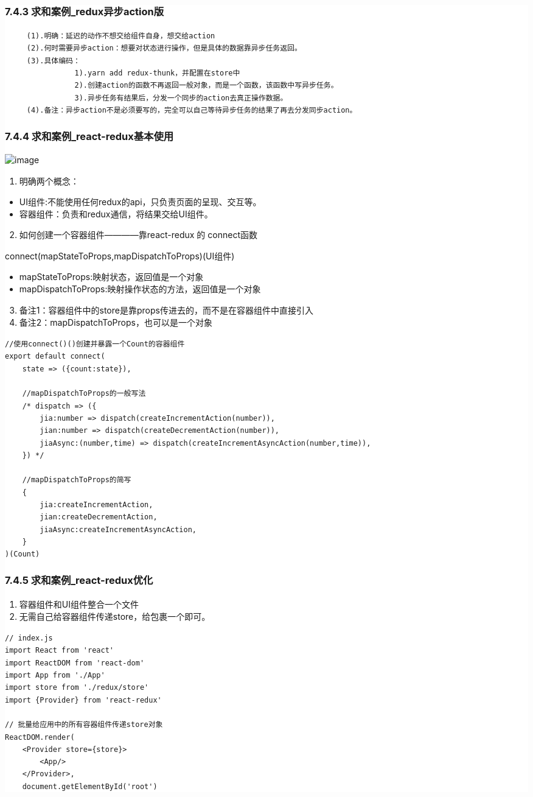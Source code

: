 

### 7.4.3 求和案例_redux异步action版
		 (1).明确：延迟的动作不想交给组件自身，想交给action
		 (2).何时需要异步action：想要对状态进行操作，但是具体的数据靠异步任务返回。
		 (3).具体编码：
		 			1).yarn add redux-thunk，并配置在store中
		 			2).创建action的函数不再返回一般对象，而是一个函数，该函数中写异步任务。
		 			3).异步任务有结果后，分发一个同步的action去真正操作数据。
		 (4).备注：异步action不是必须要写的，完全可以自己等待异步任务的结果了再去分发同步action。





### 7.4.4 求和案例_react-redux基本使用
![image](https://note.youdao.com/yws/api/personal/file/279755EB2F07473686C118705734B4CF?method=download&shareKey=08a9a701e6af33bcc02c14582fcdc092)
1. 明确两个概念：
- UI组件:不能使用任何redux的api，只负责页面的呈现、交互等。
- 容器组件：负责和redux通信，将结果交给UI组件。
2. 如何创建一个容器组件————靠react-redux 的 connect函数
	
connect(mapStateToProps,mapDispatchToProps)(UI组件)
- mapStateToProps:映射状态，返回值是一个对象
- mapDispatchToProps:映射操作状态的方法，返回值是一个对象
3. 备注1：容器组件中的store是靠props传进去的，而不是在容器组件中直接引入
4. 备注2：mapDispatchToProps，也可以是一个对象
```
//使用connect()()创建并暴露一个Count的容器组件
export default connect(
	state => ({count:state}),

	//mapDispatchToProps的一般写法
	/* dispatch => ({
		jia:number => dispatch(createIncrementAction(number)),
		jian:number => dispatch(createDecrementAction(number)),
		jiaAsync:(number,time) => dispatch(createIncrementAsyncAction(number,time)),
	}) */

	//mapDispatchToProps的简写
	{
		jia:createIncrementAction,
		jian:createDecrementAction,
		jiaAsync:createIncrementAsyncAction,
	}
)(Count)
```

### 7.4.5 求和案例_react-redux优化
1. 容器组件和UI组件整合一个文件
2. 无需自己给容器组件传递store，给<App/>包裹一个<Provider store={store}>即可。
```
// index.js
import React from 'react'
import ReactDOM from 'react-dom'
import App from './App'
import store from './redux/store'
import {Provider} from 'react-redux'

// 批量给应用中的所有容器组件传递store对象
ReactDOM.render(
	<Provider store={store}>
		<App/>
	</Provider>,
	document.getElementById('root')
```